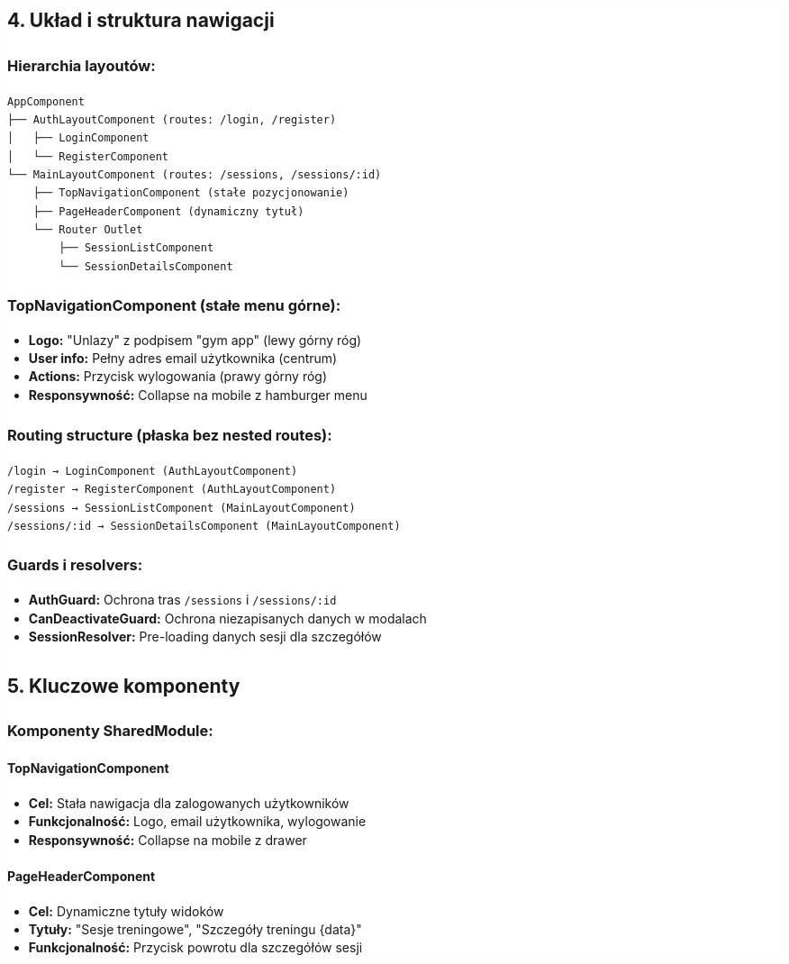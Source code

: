 ## 4. Układ i struktura nawigacji

### Hierarchia layoutów:
```
AppComponent
├── AuthLayoutComponent (routes: /login, /register)
│   ├── LoginComponent
│   └── RegisterComponent
└── MainLayoutComponent (routes: /sessions, /sessions/:id)
    ├── TopNavigationComponent (stałe pozycjonowanie)
    ├── PageHeaderComponent (dynamiczny tytuł)
    └── Router Outlet
        ├── SessionListComponent
        └── SessionDetailsComponent
```

### TopNavigationComponent (stałe menu górne):
- **Logo:** "Unlazy" z podpisem "gym app" (lewy górny róg)
- **User info:** Pełny adres email użytkownika (centrum)
- **Actions:** Przycisk wylogowania (prawy górny róg)
- **Responsywność:** Collapse na mobile z hamburger menu

### Routing structure (płaska bez nested routes):
```
/login → LoginComponent (AuthLayoutComponent)
/register → RegisterComponent (AuthLayoutComponent)
/sessions → SessionListComponent (MainLayoutComponent)
/sessions/:id → SessionDetailsComponent (MainLayoutComponent)
```

### Guards i resolvers:
- **AuthGuard:** Ochrona tras `/sessions` i `/sessions/:id`
- **CanDeactivateGuard:** Ochrona niezapisanych danych w modalach
- **SessionResolver:** Pre-loading danych sesji dla szczegółów

## 5. Kluczowe komponenty

### Komponenty SharedModule:

#### TopNavigationComponent
- **Cel:** Stała nawigacja dla zalogowanych użytkowników
- **Funkcjonalność:** Logo, email użytkownika, wylogowanie
- **Responsywność:** Collapse na mobile z drawer

#### PageHeaderComponent
- **Cel:** Dynamiczne tytuły widoków
- **Tytuły:** "Sesje treningowe", "Szczegóły treningu {data}"
- **Funkcjonalność:** Przycisk powrotu dla szczegółów sesji
